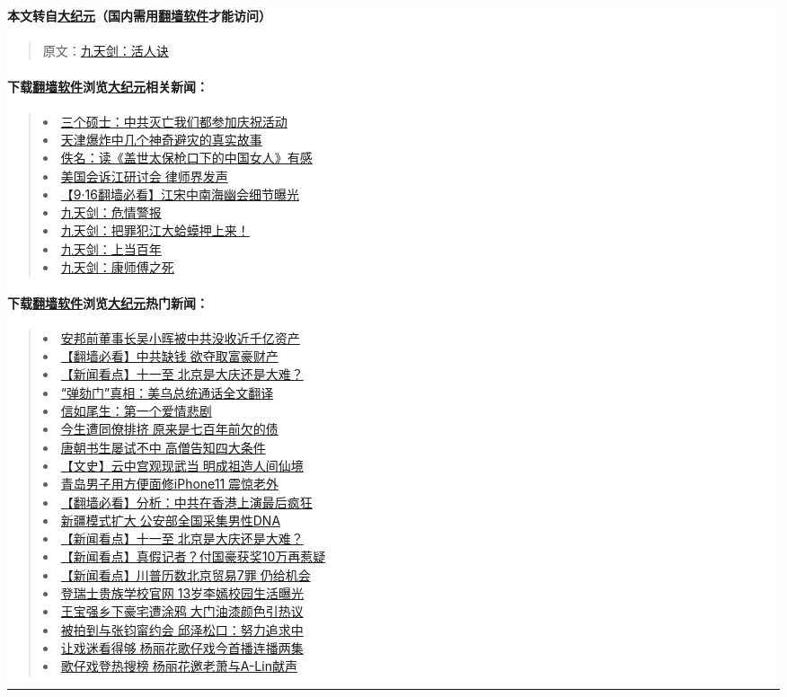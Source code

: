 #### 本文转自<a href="http://www.epochtimes.com">大纪元</a>（国内需用<a href="https://git.io/JesJV">翻墙软件</a>才能访问）
> 原文：<a href="http://www.epochtimes.com/gb/15/9/22/n4532980.htm">九天剑：活人诀</a>
#### 下载<a href="https://git.io/JesJV">翻墙软件</a>浏览<a href="http://www.epochtimes.com">大纪元</a>相关新闻：
> <li><a href="http://www.epochtimes.com/gb/15/9/14/n4526810.htm">三个硕士：中共灭亡我们都参加庆祝活动</a></li>
> <li><a href="http://www.epochtimes.com/gb/15/9/17/n4530076.htm">天津爆炸中几个神奇避灾的真实故事</a></li>
> <li><a href="http://www.epochtimes.com/gb/15/9/16/n4528963.htm">佚名：读《盖世太保枪口下的中国女人》有感</a></li>
> <li><a href="http://www.epochtimes.com/gb/15/9/16/n4529016.htm">美国会诉江研讨会 律师界发声</a></li>
> <li><a href="http://www.epochtimes.com/gb/15/9/16/n4528859.htm">【9·16翻墙必看】江宋中南海幽会细节曝光</a></li>
> <li><a href="http://www.epochtimes.com/gb/15/9/8/n4522479.htm">九天剑：危情警报</a></li>
> <li><a href="http://www.epochtimes.com/gb/15/7/14/n4479835.htm">九天剑：把罪犯江大蛤蟆押上来！</a></li>
> <li><a href="http://www.epochtimes.com/gb/15/6/16/n4458581.htm">九天剑：上当百年</a></li>
> <li><a href="http://www.epochtimes.com/gb/14/11/8/n4291147.htm">九天剑：康师傅之死</a></li>

#### 下载<a href="https://git.io/JesJV">翻墙软件</a>浏览<a href="http://www.epochtimes.com">大纪元</a>热门新闻：
> <li><a href="http://www.epochtimes.com/gb/19/9/26/n11547317.htm">安邦前董事长吴小晖被中共没收近千亿资产</a></li>
> <li><a href="http://www.epochtimes.com/gb/19/9/25/n11546931.htm">【翻墙必看】中共缺钱 欲夺取富豪财产</a></li>
> <li><a href="http://www.epochtimes.com/gb/19/9/26/n11548856.htm">【新闻看点】十一至 北京是大庆还是大难？</a></li>
> <li><a href="http://www.epochtimes.com/gb/19/9/26/n11547303.htm">“弹劾门”真相：美乌总统通话全文翻译</a></li>
> <li><a href="http://www.epochtimes.com/gb/12/4/16/n3566971.htm">信如尾生：第一个爱情悲剧</a></li>
> <li><a href="http://www.epochtimes.com/gb/15/9/3/n4519621.htm">今生遭同僚排挤 原来是七百年前欠的债</a></li>
> <li><a href="http://www.epochtimes.com/gb/19/9/20/n11534314.htm">唐朝书生屡试不中 高僧告知四大条件</a></li>
> <li><a href="http://www.epochtimes.com/gb/16/7/1/n8056353.htm">【文史】云中宫观现武当 明成祖造人间仙境</a></li>
> <li><a href="http://www.epochtimes.com/gb/19/9/25/n11546708.htm">青岛男子用方便面修iPhone11 震惊老外</a></li>
> <li><a href="http://www.epochtimes.com/gb/19/9/25/n11545125.htm">【翻墙必看】分析：中共在香港上演最后疯狂</a></li>
> <li><a href="http://www.epochtimes.com/gb/19/9/25/n11546501.htm">新疆模式扩大 公安部全国采集男性DNA</a></li>
> <li><a href="http://www.epochtimes.com/gb/19/9/26/n11548856.htm">【新闻看点】十一至 北京是大庆还是大难？</a></li>
> <li><a href="http://www.epochtimes.com/gb/19/9/23/n11541603.htm">【新闻看点】真假记者？付国豪获奖10万再惹疑</a></li>
> <li><a href="http://www.epochtimes.com/gb/19/9/25/n11546490.htm">【新闻看点】川普历数北京贸易7罪 仍给机会</a></li>
> <li><a href="http://www.epochtimes.com/gb/19/9/24/n11544222.htm">登瑞士贵族学校官网 13岁李嫣校园生活曝光</a></li>
> <li><a href="http://www.epochtimes.com/gb/19/9/24/n11544375.htm">王宝强乡下豪宅遭涂鸦 大门油漆颜色引热议</a></li>
> <li><a href="http://www.epochtimes.com/gb/19/9/25/n11545153.htm">被拍到与张钧甯约会 邱泽松口：努力追求中</a></li>
> <li><a href="http://www.epochtimes.com/gb/19/9/24/n11542872.htm">让戏迷看得够 杨丽花歌仔戏今首播连播两集</a></li>
> <li><a href="http://www.epochtimes.com/gb/19/9/25/n11545320.htm">歌仔戏登热搜榜 杨丽花邀老萧与A-Lin献声</a></li>
<hr>
